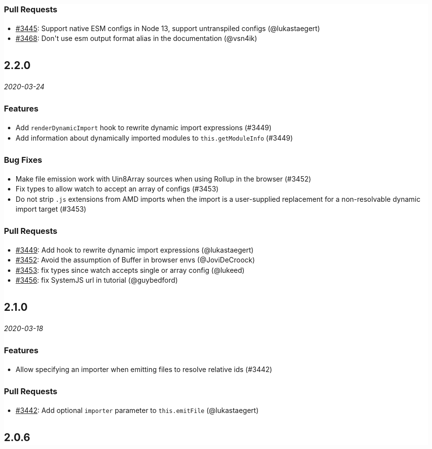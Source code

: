 ### Pull Requests

- [#3445](https://github.com/rollup/rollup/pull/3445): Support native ESM
  configs in Node 13, support untranspiled configs (@lukastaegert)
- [#3468](https://github.com/rollup/rollup/pull/3468): Don't use esm output
  format alias in the documentation (@vsn4ik)

## 2.2.0

_2020-03-24_

### Features

- Add `renderDynamicImport` hook to rewrite dynamic import expressions (#3449)
- Add information about dynamically imported modules to `this.getModuleInfo`
  (#3449)

### Bug Fixes

- Make file emission work with Uin8Array sources when using Rollup in the
  browser (#3452)
- Fix types to allow watch to accept an array of configs (#3453)
- Do not strip `.js` extensions from AMD imports when the import is a
  user-supplied replacement for a non-resolvable dynamic import target (#3453)

### Pull Requests

- [#3449](https://github.com/rollup/rollup/pull/3449): Add hook to rewrite
  dynamic import expressions (@lukastaegert)
- [#3452](https://github.com/rollup/rollup/pull/3452): Avoid the assumption of
  Buffer in browser envs (@JoviDeCroock)
- [#3453](https://github.com/rollup/rollup/pull/3453): fix types since watch
  accepts single or array config (@lukeed)
- [#3456](https://github.com/rollup/rollup/pull/3456): fix SystemJS url in
  tutorial (@guybedford)

## 2.1.0

_2020-03-18_

### Features

- Allow specifying an importer when emitting files to resolve relative ids
  (#3442)

### Pull Requests

- [#3442](https://github.com/rollup/rollup/pull/3442): Add optional `importer`
  parameter to `this.emitFile` (@lukastaegert)

## 2.0.6
